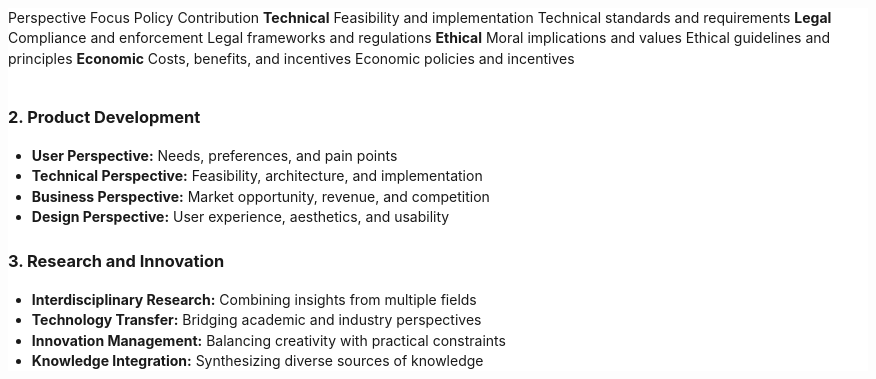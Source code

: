 <Card title="Policy Development Applications">
  <Table>
    <TableHead>
      <TableRow>
        <TableHeader>Perspective</TableHeader>
        <TableHeader>Focus</TableHeader>
        <TableHeader>Policy Contribution</TableHeader>
      </TableRow>
    </TableHead>
    <TableBody>
      <TableRow>
        <TableCell><strong>Technical</strong></TableCell>
        <TableCell>Feasibility and implementation</TableCell>
        <TableCell>Technical standards and requirements</TableCell>
      </TableRow>
      <TableRow>
        <TableCell><strong>Legal</strong></TableCell>
        <TableCell>Compliance and enforcement</TableCell>
        <TableCell>Legal frameworks and regulations</TableCell>
      </TableRow>
      <TableRow>
        <TableCell><strong>Ethical</strong></TableCell>
        <TableCell>Moral implications and values</TableCell>
        <TableCell>Ethical guidelines and principles</TableCell>
      </TableRow>
      <TableRow>
        <TableCell><strong>Economic</strong></TableCell>
        <TableCell>Costs, benefits, and incentives</TableCell>
        <TableCell>Economic policies and incentives</TableCell>
      </TableRow>
    </TableBody>
  </Table>
</Card>

### 2. **Product Development**

<Card title="Product Development Perspectives">
  <ul>
    <li><strong>User Perspective:</strong> Needs, preferences, and pain points</li>
    <li><strong>Technical Perspective:</strong> Feasibility, architecture, and implementation</li>
    <li><strong>Business Perspective:</strong> Market opportunity, revenue, and competition</li>
    <li><strong>Design Perspective:</strong> User experience, aesthetics, and usability</li>
  </ul>
</Card>

### 3. **Research and Innovation**

<Card title="Research Applications">
  <ul>
    <li><strong>Interdisciplinary Research:</strong> Combining insights from multiple fields</li>
    <li><strong>Technology Transfer:</strong> Bridging academic and industry perspectives</li>
    <li><strong>Innovation Management:</strong> Balancing creativity with practical constraints</li>
    <li><strong>Knowledge Integration:</strong> Synthesizing diverse sources of knowledge</li>
  </ul>
</Card>
